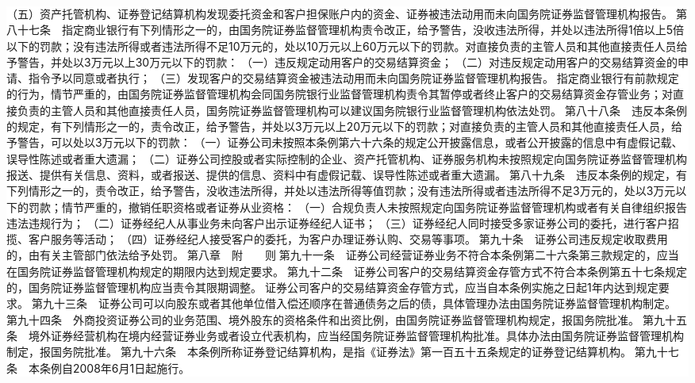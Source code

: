（五）资产托管机构、证券登记结算机构发现委托资金和客户担保账户内的资金、证券被违法动用而未向国务院证券监督管理机构报告。
第八十七条　指定商业银行有下列情形之一的，由国务院证券监督管理机构责令改正，给予警告，没收违法所得，并处以违法所得1倍以上5倍以下的罚款；没有违法所得或者违法所得不足10万元的，处以10万元以上60万元以下的罚款。对直接负责的主管人员和其他直接责任人员给予警告，并处以3万元以上30万元以下的罚款：
（一）违反规定动用客户的交易结算资金；
（二）对违反规定动用客户的交易结算资金的申请、指令予以同意或者执行；
（三）发现客户的交易结算资金被违法动用而未向国务院证券监督管理机构报告。
指定商业银行有前款规定的行为，情节严重的，由国务院证券监督管理机构会同国务院银行业监督管理机构责令其暂停或者终止客户的交易结算资金存管业务；对直接负责的主管人员和其他直接责任人员，国务院证券监督管理机构可以建议国务院银行业监督管理机构依法处罚。
第八十八条　违反本条例的规定，有下列情形之一的，责令改正，给予警告，并处以3万元以上20万元以下的罚款；对直接负责的主管人员和其他直接责任人员，给予警告，可以处以3万元以下的罚款：
（一）证券公司未按照本条例第六十六条的规定公开披露信息，或者公开披露的信息中有虚假记载、误导性陈述或者重大遗漏；
（二）证券公司控股或者实际控制的企业、资产托管机构、证券服务机构未按照规定向国务院证券监督管理机构报送、提供有关信息、资料，或者报送、提供的信息、资料中有虚假记载、误导性陈述或者重大遗漏。
第八十九条　违反本条例的规定，有下列情形之一的，责令改正，给予警告，没收违法所得，并处以违法所得等值罚款；没有违法所得或者违法所得不足3万元的，处以3万元以下的罚款；情节严重的，撤销任职资格或者证券从业资格：
（一）合规负责人未按照规定向国务院证券监督管理机构或者有关自律组织报告违法违规行为；
（二）证券经纪人从事业务未向客户出示证券经纪人证书；
（三）证券经纪人同时接受多家证券公司的委托，进行客户招揽、客户服务等活动；
（四）证券经纪人接受客户的委托，为客户办理证券认购、交易等事项。
第九十条　证券公司违反规定收取费用的，由有关主管部门依法给予处罚。
第八章　附　　则
第九十一条　证券公司经营证券业务不符合本条例第二十六条第三款规定的，应当在国务院证券监督管理机构规定的期限内达到规定要求。
第九十二条　证券公司客户的交易结算资金存管方式不符合本条例第五十七条规定的，国务院证券监督管理机构应当责令其限期调整。
证券公司客户的交易结算资金存管方式，应当自本条例实施之日起1年内达到规定要求。
第九十三条　证券公司可以向股东或者其他单位借入偿还顺序在普通债务之后的债，具体管理办法由国务院证券监督管理机构制定。
第九十四条　外商投资证券公司的业务范围、境外股东的资格条件和出资比例，由国务院证券监督管理机构规定，报国务院批准。
第九十五条　境外证券经营机构在境内经营证券业务或者设立代表机构，应当经国务院证券监督管理机构批准。具体办法由国务院证券监督管理机构制定，报国务院批准。
第九十六条　本条例所称证券登记结算机构，是指《证券法》第一百五十五条规定的证券登记结算机构。
第九十七条　本条例自2008年6月1日起施行。
